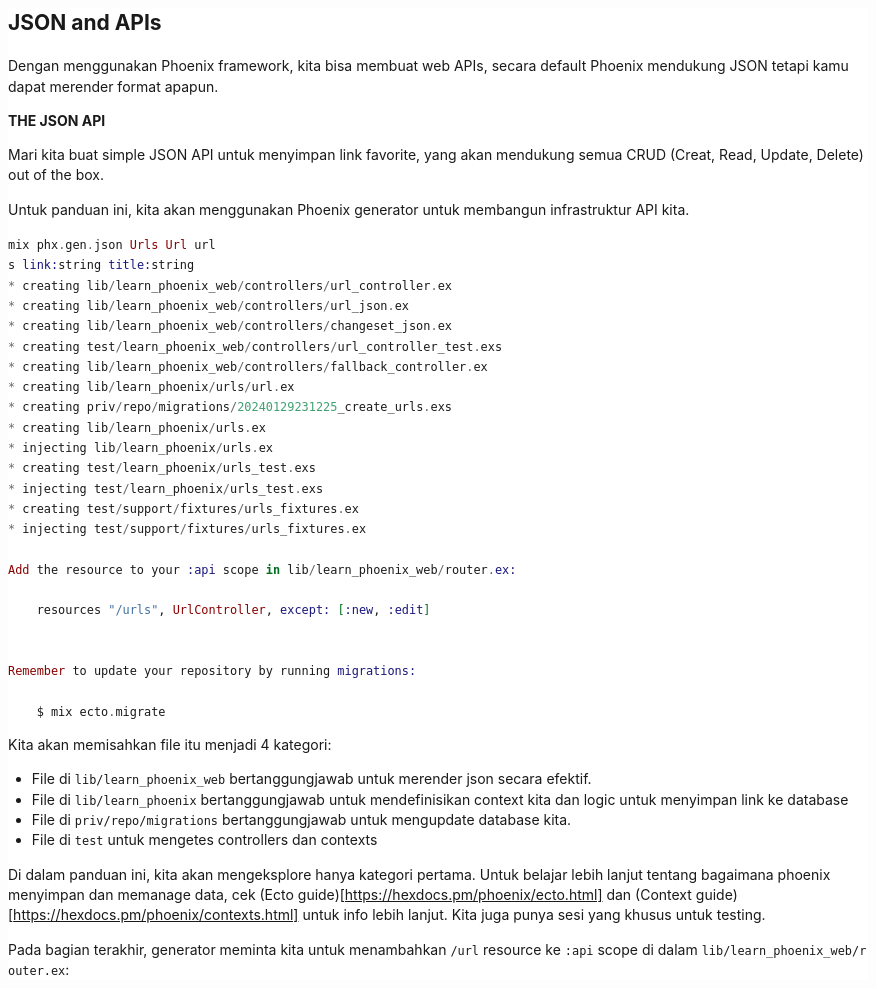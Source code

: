 ## JSON and APIs

Dengan menggunakan Phoenix framework, kita bisa membuat web APIs, secara default Phoenix mendukung JSON tetapi kamu dapat merender format apapun.

**THE JSON API**

Mari kita buat simple JSON API untuk menyimpan link favorite, yang akan mendukung semua CRUD (Creat, Read, Update, Delete) out of the box.

Untuk panduan ini, kita akan menggunakan Phoenix generator untuk membangun infrastruktur API kita.

```elixir
mix phx.gen.json Urls Url url
s link:string title:string
* creating lib/learn_phoenix_web/controllers/url_controller.ex
* creating lib/learn_phoenix_web/controllers/url_json.ex
* creating lib/learn_phoenix_web/controllers/changeset_json.ex
* creating test/learn_phoenix_web/controllers/url_controller_test.exs
* creating lib/learn_phoenix_web/controllers/fallback_controller.ex
* creating lib/learn_phoenix/urls/url.ex
* creating priv/repo/migrations/20240129231225_create_urls.exs
* creating lib/learn_phoenix/urls.ex
* injecting lib/learn_phoenix/urls.ex
* creating test/learn_phoenix/urls_test.exs
* injecting test/learn_phoenix/urls_test.exs
* creating test/support/fixtures/urls_fixtures.ex
* injecting test/support/fixtures/urls_fixtures.ex

Add the resource to your :api scope in lib/learn_phoenix_web/router.ex:

    resources "/urls", UrlController, except: [:new, :edit]


Remember to update your repository by running migrations:

    $ mix ecto.migrate
```

Kita akan memisahkan file itu menjadi 4 kategori:

- File di `lib/learn_phoenix_web` bertanggungjawab untuk merender json secara efektif.
- File di `lib/learn_phoenix` bertanggungjawab untuk mendefinisikan context kita dan logic untuk menyimpan link ke database
- File di `priv/repo/migrations` bertanggungjawab untuk mengupdate database kita.
- File di `test` untuk mengetes controllers dan contexts

Di dalam panduan ini, kita akan mengeksplore hanya kategori pertama. Untuk belajar lebih lanjut tentang bagaimana phoenix menyimpan dan memanage data, cek (Ecto guide)[https://hexdocs.pm/phoenix/ecto.html] dan (Context guide)[https://hexdocs.pm/phoenix/contexts.html] untuk info lebih lanjut. Kita juga punya sesi yang khusus untuk testing.

Pada bagian terakhir, generator meminta kita untuk menambahkan `/url` resource ke `:api` scope di dalam `lib/learn_phoenix_web/router.ex`:
